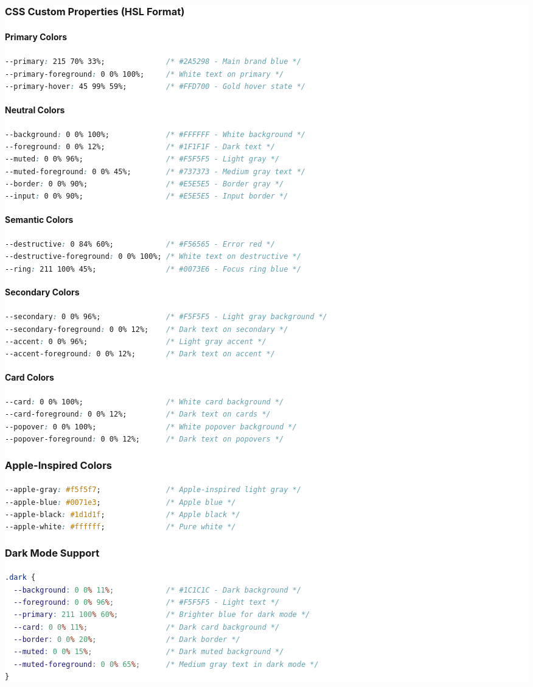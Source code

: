 ### CSS Custom Properties (HSL Format)

#### Primary Colors
```css
--primary: 215 70% 33%;              /* #2A5298 - Main brand blue */
--primary-foreground: 0 0% 100%;     /* White text on primary */
--primary-hover: 45 99% 59%;         /* #FFD700 - Gold hover state */
```

#### Neutral Colors
```css
--background: 0 0% 100%;             /* #FFFFFF - White background */
--foreground: 0 0% 12%;              /* #1F1F1F - Dark text */
--muted: 0 0% 96%;                   /* #F5F5F5 - Light gray */
--muted-foreground: 0 0% 45%;        /* #737373 - Medium gray text */
--border: 0 0% 90%;                  /* #E5E5E5 - Border gray */
--input: 0 0% 90%;                   /* #E5E5E5 - Input border */
```

#### Semantic Colors
```css
--destructive: 0 84% 60%;            /* #F56565 - Error red */
--destructive-foreground: 0 0% 100%; /* White text on destructive */
--ring: 211 100% 45%;                /* #0073E6 - Focus ring blue */
```

#### Secondary Colors
```css
--secondary: 0 0% 96%;               /* #F5F5F5 - Light gray background */
--secondary-foreground: 0 0% 12%;    /* Dark text on secondary */
--accent: 0 0% 96%;                  /* Light gray accent */
--accent-foreground: 0 0% 12%;       /* Dark text on accent */
```

#### Card Colors
```css
--card: 0 0% 100%;                   /* White card background */
--card-foreground: 0 0% 12%;         /* Dark text on cards */
--popover: 0 0% 100%;                /* White popover background */
--popover-foreground: 0 0% 12%;      /* Dark text on popovers */
```

### Apple-Inspired Colors
```css
--apple-gray: #f5f5f7;               /* Apple-inspired light gray */
--apple-blue: #0071e3;               /* Apple blue */
--apple-black: #1d1d1f;              /* Apple black */
--apple-white: #ffffff;              /* Pure white */
```

### Dark Mode Support
```css
.dark {
  --background: 0 0% 11%;            /* #1C1C1C - Dark background */
  --foreground: 0 0% 96%;            /* #F5F5F5 - Light text */
  --primary: 211 100% 60%;           /* Brighter blue for dark mode */
  --card: 0 0% 11%;                  /* Dark card background */
  --border: 0 0% 20%;                /* Dark border */
  --muted: 0 0% 15%;                 /* Dark muted background */
  --muted-foreground: 0 0% 65%;      /* Medium gray text in dark mode */
}
```

